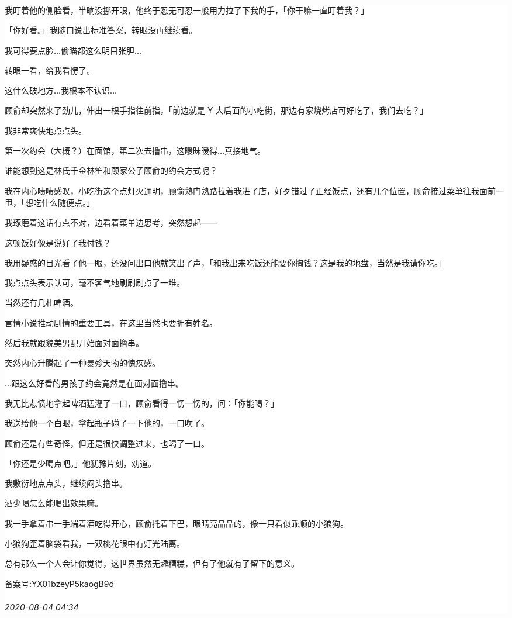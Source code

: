 
我盯着他的侧脸看，半晌没挪开眼，他终于忍无可忍一般用力拉了下我的手，「你干嘛一直盯着我？」


「你好看。」我随口说出标准答案，转眼没再继续看。


我可得要点脸…偷瞄都这么明目张胆…


转眼一看，给我看愣了。


这什么破地方…我根本不认识…


顾俞却突然来了劲儿，伸出一根手指往前指，「前边就是 Y 大后面的小吃街，那边有家烧烤店可好吃了，我们去吃？」


我非常爽快地点点头。


第一次约会（大概？）在面馆，第二次去撸串，这暧昧暧得…真接地气。


谁能想到这是林氏千金林笙和顾家公子顾俞的约会方式呢？


我在内心啧啧感叹，小吃街这个点灯火通明，顾俞熟门熟路拉着我进了店，好歹错过了正经饭点，还有几个位置，顾俞接过菜单往我面前一甩，「想吃什么随便点。」


我琢磨着这话有点不对，边看着菜单边思考，突然想起——


这顿饭好像是说好了我付钱？


我用疑惑的目光看了他一眼，还没问出口他就笑出了声，「和我出来吃饭还能要你掏钱？这是我的地盘，当然是我请你吃。」


我点点头表示认可，毫不客气地刷刷刷点了一堆。


当然还有几札啤酒。


言情小说推动剧情的重要工具，在这里当然也要拥有姓名。


然后我就跟貌美男配开始面对面撸串。


突然内心升腾起了一种暴殄天物的愧疚感。


…跟这么好看的男孩子约会竟然是在面对面撸串。


我无比悲愤地拿起啤酒猛灌了一口，顾俞看得一愣一愣的，问：「你能喝？」


我送给他一个白眼，拿起瓶子碰了一下他的，一口吹了。


顾俞还是有些奇怪，但还是很快调整过来，也喝了一口。


「你还是少喝点吧。」他犹豫片刻，劝道。


我敷衍地点点头，继续闷头撸串。


酒少喝怎么能喝出效果嘛。


我一手拿着串一手端着酒吃得开心，顾俞托着下巴，眼睛亮晶晶的，像一只看似乖顺的小狼狗。


小狼狗歪着脑袋看我，一双桃花眼中有灯光陆离。


总有那么一个人会让你觉得，这世界虽然无趣糟糕，但有了他就有了留下的意义。


备案号:YX01bzeyP5kaogB9d


###### 2020-08-04 04:34

